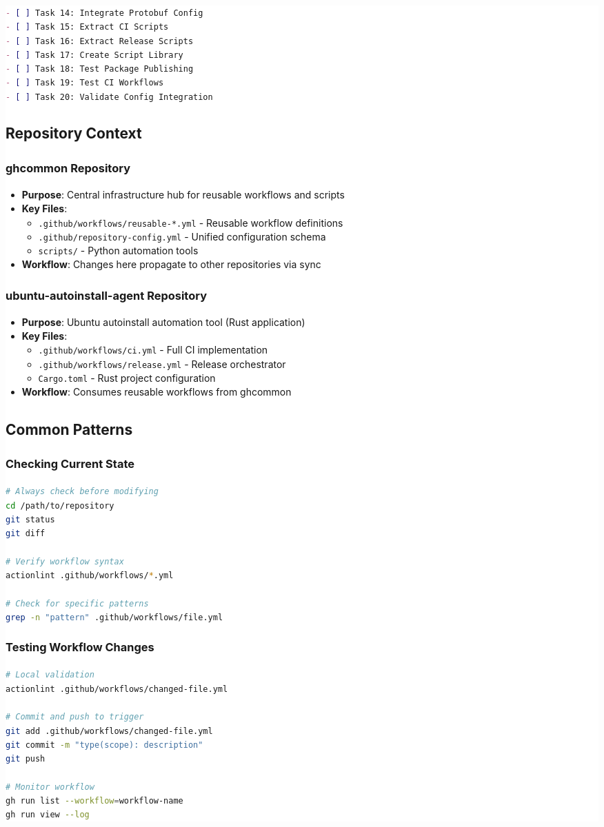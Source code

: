 ```markdown
- [ ] Task 14: Integrate Protobuf Config
- [ ] Task 15: Extract CI Scripts
- [ ] Task 16: Extract Release Scripts
- [ ] Task 17: Create Script Library
- [ ] Task 18: Test Package Publishing
- [ ] Task 19: Test CI Workflows
- [ ] Task 20: Validate Config Integration
```

## Repository Context

### ghcommon Repository

- **Purpose**: Central infrastructure hub for reusable workflows and scripts
- **Key Files**:
  - `.github/workflows/reusable-*.yml` - Reusable workflow definitions
  - `.github/repository-config.yml` - Unified configuration schema
  - `scripts/` - Python automation tools
- **Workflow**: Changes here propagate to other repositories via sync

### ubuntu-autoinstall-agent Repository

- **Purpose**: Ubuntu autoinstall automation tool (Rust application)
- **Key Files**:
  - `.github/workflows/ci.yml` - Full CI implementation
  - `.github/workflows/release.yml` - Release orchestrator
  - `Cargo.toml` - Rust project configuration
- **Workflow**: Consumes reusable workflows from ghcommon

## Common Patterns

### Checking Current State

```bash
# Always check before modifying
cd /path/to/repository
git status
git diff

# Verify workflow syntax
actionlint .github/workflows/*.yml

# Check for specific patterns
grep -n "pattern" .github/workflows/file.yml
```

### Testing Workflow Changes

```bash
# Local validation
actionlint .github/workflows/changed-file.yml

# Commit and push to trigger
git add .github/workflows/changed-file.yml
git commit -m "type(scope): description"
git push

# Monitor workflow
gh run list --workflow=workflow-name
gh run view --log
```
